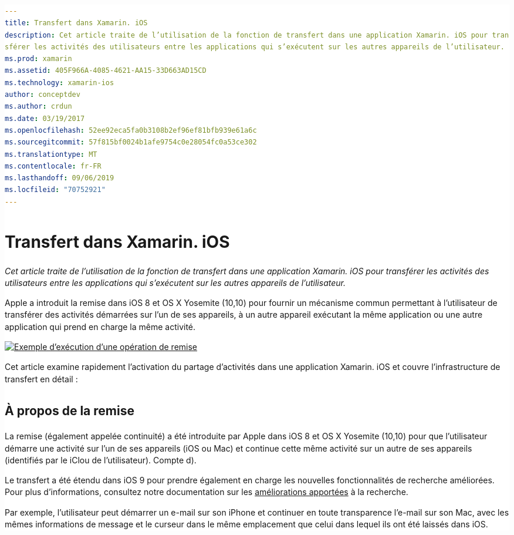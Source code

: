 ```yaml
---
title: Transfert dans Xamarin. iOS
description: Cet article traite de l’utilisation de la fonction de transfert dans une application Xamarin. iOS pour transférer les activités des utilisateurs entre les applications qui s’exécutent sur les autres appareils de l’utilisateur.
ms.prod: xamarin
ms.assetid: 405F966A-4085-4621-AA15-33D663AD15CD
ms.technology: xamarin-ios
author: conceptdev
ms.author: crdun
ms.date: 03/19/2017
ms.openlocfilehash: 52ee92eca5fa0b3108b2ef96ef81bfb939e61a6c
ms.sourcegitcommit: 57f815bf0024b1afe9754c0e28054fc0a53ce302
ms.translationtype: MT
ms.contentlocale: fr-FR
ms.lasthandoff: 09/06/2019
ms.locfileid: "70752921"
---
```

# <a name="handoff-in-xamarinios"></a>Transfert dans Xamarin. iOS

_Cet article traite de l’utilisation de la fonction de transfert dans une application Xamarin. iOS pour transférer les activités des utilisateurs entre les applications qui s’exécutent sur les autres appareils de l’utilisateur._

Apple a introduit la remise dans iOS 8 et OS X Yosemite (10,10) pour fournir un mécanisme commun permettant à l’utilisateur de transférer des activités démarrées sur l’un de ses appareils, à un autre appareil exécutant la même application ou une autre application qui prend en charge la même activité.

[![](handoff-images/handoff02.png "Exemple d’exécution d’une opération de remise")](handoff-images/handoff02.png#lightbox)

Cet article examine rapidement l’activation du partage d’activités dans une application Xamarin. iOS et couvre l’infrastructure de transfert en détail :

## <a name="about-handoff"></a>À propos de la remise

La remise (également appelée continuité) a été introduite par Apple dans iOS 8 et OS X Yosemite (10,10) pour que l’utilisateur démarre une activité sur l’un de ses appareils (iOS ou Mac) et continue cette même activité sur un autre de ses appareils (identifiés par le iClou de l’utilisateur). Compte d).

Le transfert a été étendu dans iOS 9 pour prendre également en charge les nouvelles fonctionnalités de recherche améliorées. Pour plus d’informations, consultez notre documentation sur les [améliorations apportées](~/ios/platform/search/index.md) à la recherche.

Par exemple, l’utilisateur peut démarrer un e-mail sur son iPhone et continuer en toute transparence l’e-mail sur son Mac, avec les mêmes informations de message et le curseur dans le même emplacement que celui dans lequel ils ont été laissés dans iOS.
